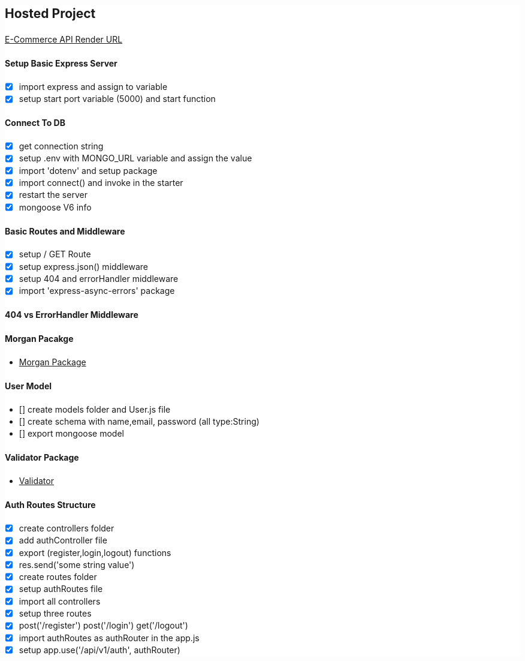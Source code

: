 ## Hosted Project

[E-Commerce API Render URL](https://node-course-e-commerce.onrender.com/)

#### Setup Basic Express Server

- [x] import express and assign to variable
- [x] setup start port variable (5000) and start function

#### Connect To DB

- [x] get connection string
- [x] setup .env with MONGO_URL variable and assign the value
- [x] import 'dotenv' and setup package
- [x] import connect() and invoke in the starter
- [x] restart the server
- [x] mongoose V6 info

#### Basic Routes and Middleware

- [x] setup / GET Route
- [x] setup express.json() middleware
- [x] setup 404 and errorHandler middleware
- [x] import 'express-async-errors' package

#### 404 vs ErrorHandler Middleware

#### Morgan Pacakge

- [Morgan Package](https://www.npmjs.com/package/morgan)

#### User Model

- [] create models folder and User.js file
- [] create schema with name,email, password (all type:String)
- [] export mongoose model

#### Validator Package

- [Validator](https://www.npmjs.com/package/validator)

#### Auth Routes Structure

- [x] create controllers folder
- [x] add authController file
- [x] export (register,login,logout) functions
- [x] res.send('some string value')
- [x] create routes folder
- [x] setup authRoutes file
- [x] import all controllers
- [x] setup three routes
- [x] post('/register') post('/login') get('/logout')
- [x] import authRoutes as authRouter in the app.js
- [x] setup app.use('/api/v1/auth', authRouter)
